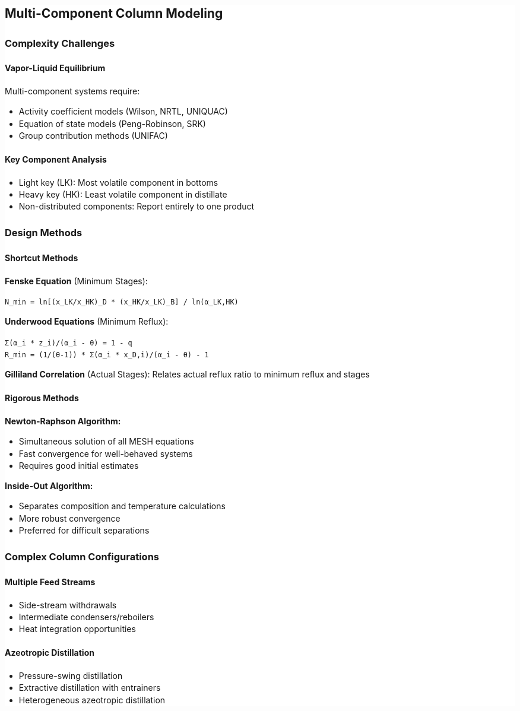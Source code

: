 ## Multi-Component Column Modeling

### Complexity Challenges

#### Vapor-Liquid Equilibrium
Multi-component systems require:
- Activity coefficient models (Wilson, NRTL, UNIQUAC)
- Equation of state models (Peng-Robinson, SRK)
- Group contribution methods (UNIFAC)

#### Key Component Analysis
- Light key (LK): Most volatile component in bottoms
- Heavy key (HK): Least volatile component in distillate
- Non-distributed components: Report entirely to one product

### Design Methods

#### Shortcut Methods

**Fenske Equation** (Minimum Stages):
```
N_min = ln[(x_LK/x_HK)_D * (x_HK/x_LK)_B] / ln(α_LK,HK)
```

**Underwood Equations** (Minimum Reflux):
```
Σ(α_i * z_i)/(α_i - θ) = 1 - q
R_min = (1/(θ-1)) * Σ(α_i * x_D,i)/(α_i - θ) - 1
```

**Gilliland Correlation** (Actual Stages):
Relates actual reflux ratio to minimum reflux and stages

#### Rigorous Methods

**Newton-Raphson Algorithm:**
- Simultaneous solution of all MESH equations
- Fast convergence for well-behaved systems
- Requires good initial estimates

**Inside-Out Algorithm:**
- Separates composition and temperature calculations
- More robust convergence
- Preferred for difficult separations

### Complex Column Configurations

#### Multiple Feed Streams
- Side-stream withdrawals
- Intermediate condensers/reboilers
- Heat integration opportunities

#### Azeotropic Distillation
- Pressure-swing distillation
- Extractive distillation with entrainers
- Heterogeneous azeotropic distillation
